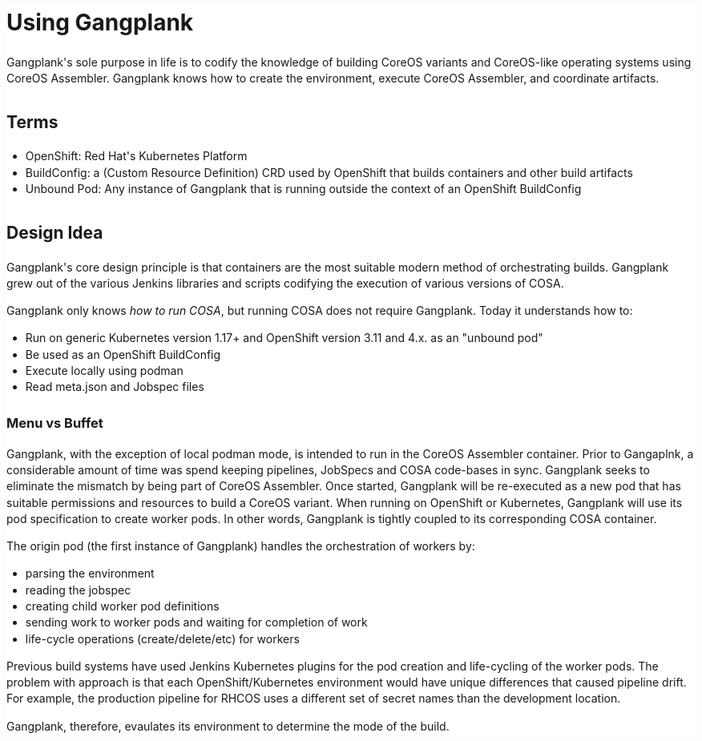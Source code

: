 # Using Gangplank

Gangplank's sole purpose in life is to codify the knowledge of building CoreOS variants and CoreOS-like operating systems using CoreOS Assembler. Gangplank knows how to create the environment, execute CoreOS Assembler, and coordinate artifacts.

## Terms

- OpenShift: Red Hat's Kubernetes Platform
- BuildConfig: a (Custom Resource Definition) CRD used by OpenShift that builds containers and other build artifacts
- Unbound Pod: Any instance of Gangplank that is running outside the context of an OpenShift BuildConfig

## Design Idea

Gangplank's core design principle is that containers are the most suitable modern method of orchestrating builds. Gangplank grew out of the various Jenkins libraries and scripts codifying the execution of various versions of COSA.

Gangplank only knows _how to run COSA_, but running COSA does not require Gangplank. Today it understands how to:

- Run on generic Kubernetes version 1.17+ and OpenShift version 3.11 and 4.x. as an "unbound pod"
- Be used as an OpenShift BuildConfig
- Execute locally using podman
- Read meta.json and Jobspec files

### Menu vs Buffet

Gangplank, with the exception of local podman mode, is intended to run in the CoreOS Assembler container. Prior to Gangaplnk, a considerable amount of time was spend keeping pipelines, JobSpecs and COSA code-bases in sync. Gangplank seeks to eliminate the mismatch by being part of CoreOS Assembler. Once started, Gangplank will be re-executed as a new pod that has suitable permissions and resources to build a CoreOS variant. When running on OpenShift or Kubernetes, Gangplank will use its pod specification to create worker pods. In other words, Gangplank is tightly coupled to its corresponding COSA container.

The origin pod (the first instance of Gangplank) handles the orchestration of workers by:
- parsing the environment
- reading the jobspec
- creating child worker pod definitions
- sending work to worker pods and waiting for completion of work
- life-cycle operations (create/delete/etc) for workers

Previous build systems have used Jenkins Kubernetes plugins for the pod creation and life-cycling of the worker pods. The problem with approach is that each OpenShift/Kubernetes environment would have unique differences that caused pipeline drift. For example, the production pipeline for RHCOS uses a different set of secret names than the development location.

Gangplank, therefore, evaulates its environment to determine the mode of the build.
